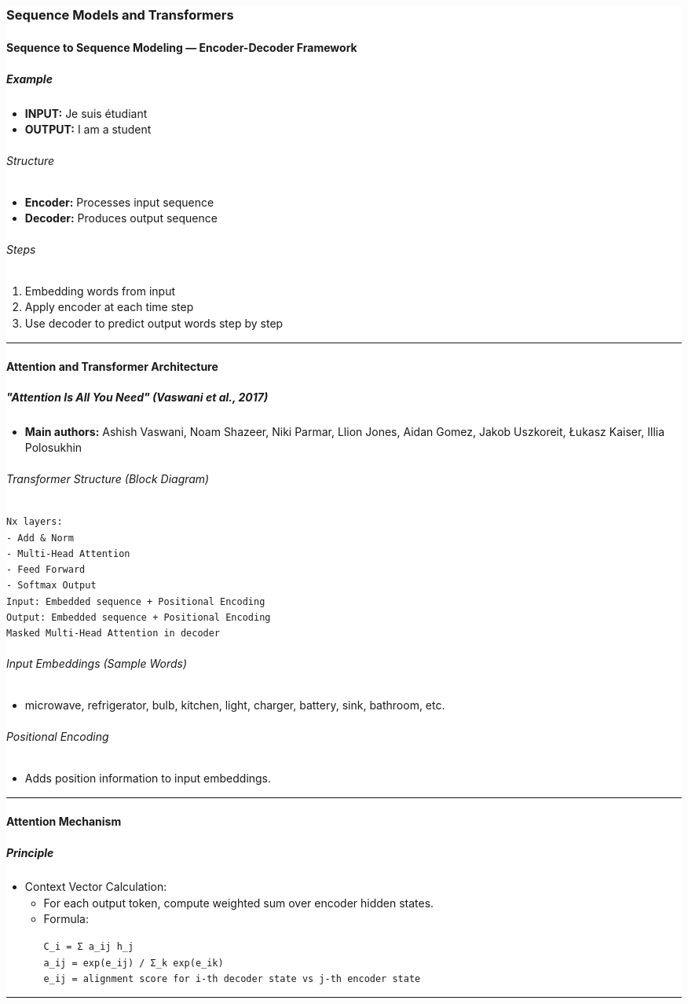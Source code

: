 ### Sequence Models and Transformers

#### Sequence to Sequence Modeling — Encoder-Decoder Framework

##### Example
- **INPUT:** Je suis étudiant
- **OUTPUT:** I am a student

###### Structure
- **Encoder:** Processes input sequence
- **Decoder:** Produces output sequence

###### Steps
1. Embedding words from input
2. Apply encoder at each time step
3. Use decoder to predict output words step by step

---

#### Attention and Transformer Architecture

##### "Attention Is All You Need" (Vaswani et al., 2017)
- **Main authors:** Ashish Vaswani, Noam Shazeer, Niki Parmar, Llion Jones, Aidan Gomez, Jakob Uszkoreit, Łukasz Kaiser, Illia Polosukhin

###### Transformer Structure (Block Diagram)
```
Nx layers:
- Add & Norm
- Multi-Head Attention
- Feed Forward
- Softmax Output
Input: Embedded sequence + Positional Encoding
Output: Embedded sequence + Positional Encoding
Masked Multi-Head Attention in decoder
```

###### Input Embeddings (Sample Words)
- microwave, refrigerator, bulb, kitchen, light, charger, battery, sink, bathroom, etc.

###### Positional Encoding
- Adds position information to input embeddings.

---

#### Attention Mechanism

##### Principle
- Context Vector Calculation:
  - For each output token, compute weighted sum over encoder hidden states.
  - Formula:
    ```
    C_i = Σ a_ij h_j
    a_ij = exp(e_ij) / Σ_k exp(e_ik)
    e_ij = alignment score for i-th decoder state vs j-th encoder state
    ```

---